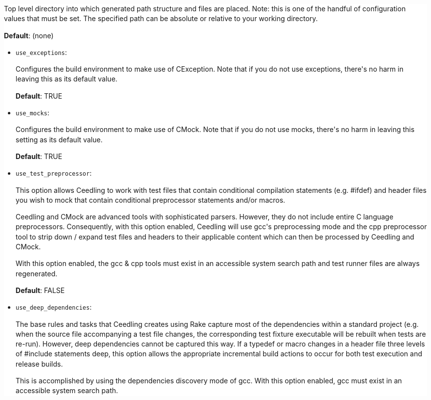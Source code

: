   Top level directory into which generated path structure and files are
  placed. Note: this is one of the handful of configuration values that
  must be set. The specified path can be absolute or relative to your
  working directory.

  **Default**: (none)

* `use_exceptions`:

  Configures the build environment to make use of CException. Note that
  if you do not use exceptions, there's no harm in leaving this as its
  default value.

  **Default**: TRUE

* `use_mocks`:

  Configures the build environment to make use of CMock. Note that if
  you do not use mocks, there's no harm in leaving this setting as its
  default value.

  **Default**: TRUE

* `use_test_preprocessor`:

  This option allows Ceedling to work with test files that contain
  conditional compilation statements (e.g. #ifdef) and header files you
  wish to mock that contain conditional preprocessor statements and/or
  macros.

  Ceedling and CMock are advanced tools with sophisticated parsers.
  However, they do not include entire C language preprocessors.
  Consequently, with this option enabled, Ceedling will use gcc's
  preprocessing mode and the cpp preprocessor tool to strip down /
  expand test files and headers to their applicable content which can
  then be processed by Ceedling and CMock.

  With this option enabled, the gcc & cpp tools must exist in an
  accessible system search path and test runner files are always
  regenerated.

  **Default**: FALSE

* `use_deep_dependencies`:

  The base rules and tasks that Ceedling creates using Rake capture most
  of the dependencies within a standard project (e.g. when the source
  file accompanying a test file changes, the corresponding test fixture
  executable will be rebuilt when tests are re-run). However, deep
  dependencies cannot be captured this way. If a typedef or macro
  changes in a header file three levels of #include statements deep,
  this option allows the appropriate incremental build actions to occur
  for both test execution and release builds.

  This is accomplished by using the dependencies discovery mode of gcc.
  With this option enabled, gcc must exist in an accessible system
  search path.
